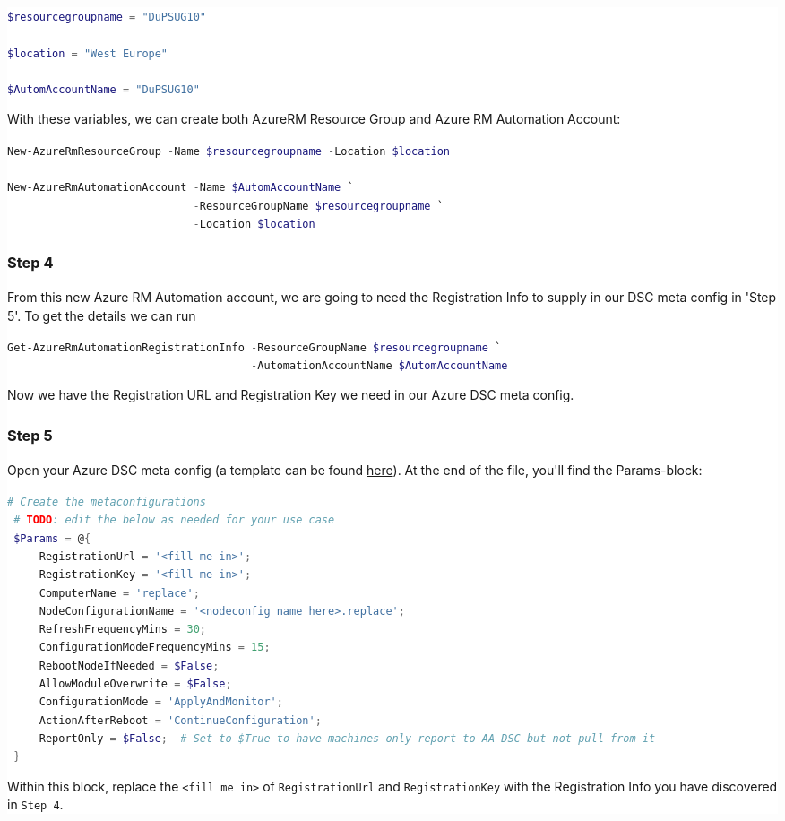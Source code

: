 ```Powershell
$resourcegroupname = "DuPSUG10"

$location = "West Europe"

$AutomAccountName = "DuPSUG10"
```

With these variables, we can create both AzureRM Resource Group and Azure RM Automation Account:

```Powershell
New-AzureRmResourceGroup -Name $resourcegroupname -Location $location

New-AzureRmAutomationAccount -Name $AutomAccountName `
                             -ResourceGroupName $resourcegroupname `
                             -Location $location
```

### Step 4

From this new Azure RM Automation account, we are going to need the Registration Info to supply in our DSC meta config in 'Step 5'. To get the details we can run

```Powershell
Get-AzureRmAutomationRegistrationInfo -ResourceGroupName $resourcegroupname `
                                      -AutomationAccountName $AutomAccountName
```

Now we have the Registration URL and Registration Key we need in our Azure DSC meta config.

### Step 5

Open your Azure DSC meta config (a template can be found [here](https://github.com/ralpje/PowerShell-Lab-Module/tree/master/Templates)). At the end of the file, you'll find the Params-block:

```Powershell
# Create the metaconfigurations
 # TODO: edit the below as needed for your use case
 $Params = @{
     RegistrationUrl = '<fill me in>';
     RegistrationKey = '<fill me in>';
     ComputerName = 'replace';
     NodeConfigurationName = '<nodeconfig name here>.replace';
     RefreshFrequencyMins = 30;
     ConfigurationModeFrequencyMins = 15;
     RebootNodeIfNeeded = $False;
     AllowModuleOverwrite = $False;
     ConfigurationMode = 'ApplyAndMonitor';
     ActionAfterReboot = 'ContinueConfiguration';
     ReportOnly = $False;  # Set to $True to have machines only report to AA DSC but not pull from it
 }
```

Within this block, replace the `<fill me in>` of `RegistrationUrl` and `RegistrationKey` with the Registration Info you have discovered in `Step 4`.
